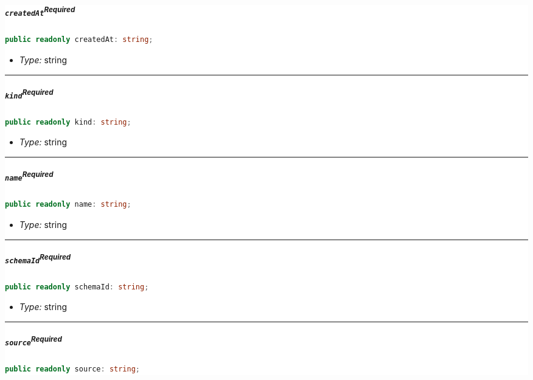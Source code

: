 ##### `createdAt`<sup>Required</sup> <a name="createdAt" id="@cdktf/provider-cloudflare.dataCloudflareSchemaValidationSchemasList.DataCloudflareSchemaValidationSchemasListResultOutputReference.property.createdAt"></a>

```typescript
public readonly createdAt: string;
```

- *Type:* string

---

##### `kind`<sup>Required</sup> <a name="kind" id="@cdktf/provider-cloudflare.dataCloudflareSchemaValidationSchemasList.DataCloudflareSchemaValidationSchemasListResultOutputReference.property.kind"></a>

```typescript
public readonly kind: string;
```

- *Type:* string

---

##### `name`<sup>Required</sup> <a name="name" id="@cdktf/provider-cloudflare.dataCloudflareSchemaValidationSchemasList.DataCloudflareSchemaValidationSchemasListResultOutputReference.property.name"></a>

```typescript
public readonly name: string;
```

- *Type:* string

---

##### `schemaId`<sup>Required</sup> <a name="schemaId" id="@cdktf/provider-cloudflare.dataCloudflareSchemaValidationSchemasList.DataCloudflareSchemaValidationSchemasListResultOutputReference.property.schemaId"></a>

```typescript
public readonly schemaId: string;
```

- *Type:* string

---

##### `source`<sup>Required</sup> <a name="source" id="@cdktf/provider-cloudflare.dataCloudflareSchemaValidationSchemasList.DataCloudflareSchemaValidationSchemasListResultOutputReference.property.source"></a>

```typescript
public readonly source: string;
```
